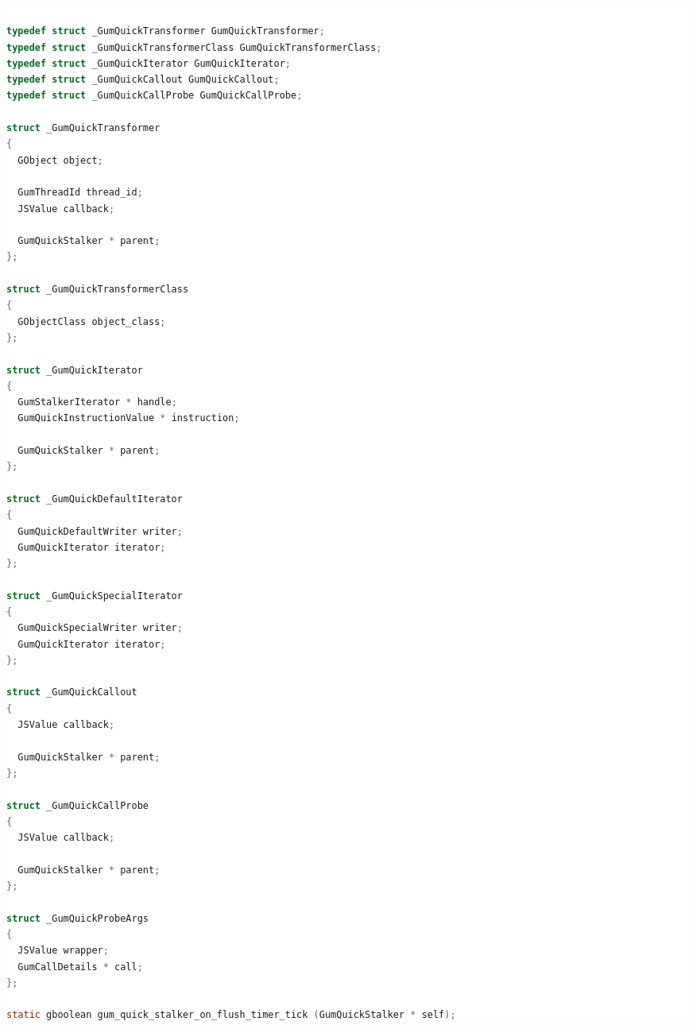```c

typedef struct _GumQuickTransformer GumQuickTransformer;
typedef struct _GumQuickTransformerClass GumQuickTransformerClass;
typedef struct _GumQuickIterator GumQuickIterator;
typedef struct _GumQuickCallout GumQuickCallout;
typedef struct _GumQuickCallProbe GumQuickCallProbe;

struct _GumQuickTransformer
{
  GObject object;

  GumThreadId thread_id;
  JSValue callback;

  GumQuickStalker * parent;
};

struct _GumQuickTransformerClass
{
  GObjectClass object_class;
};

struct _GumQuickIterator
{
  GumStalkerIterator * handle;
  GumQuickInstructionValue * instruction;

  GumQuickStalker * parent;
};

struct _GumQuickDefaultIterator
{
  GumQuickDefaultWriter writer;
  GumQuickIterator iterator;
};

struct _GumQuickSpecialIterator
{
  GumQuickSpecialWriter writer;
  GumQuickIterator iterator;
};

struct _GumQuickCallout
{
  JSValue callback;

  GumQuickStalker * parent;
};

struct _GumQuickCallProbe
{
  JSValue callback;

  GumQuickStalker * parent;
};

struct _GumQuickProbeArgs
{
  JSValue wrapper;
  GumCallDetails * call;
};

static gboolean gum_quick_stalker_on_flush_timer_tick (GumQuickStalker * self);
```